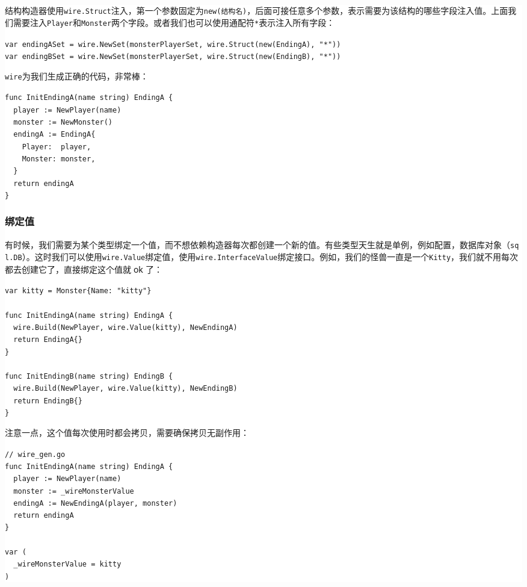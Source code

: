 结构构造器使用`wire.Struct`注入，第一个参数固定为`new(结构名)`，后面可接任意多个参数，表示需要为该结构的哪些字段注入值。上面我们需要注入`Player`和`Monster`两个字段。或者我们也可以使用通配符`*`表示注入所有字段：

```golang
var endingASet = wire.NewSet(monsterPlayerSet, wire.Struct(new(EndingA), "*"))
var endingBSet = wire.NewSet(monsterPlayerSet, wire.Struct(new(EndingB), "*"))
```

`wire`为我们生成正确的代码，非常棒：

```golang
func InitEndingA(name string) EndingA {
  player := NewPlayer(name)
  monster := NewMonster()
  endingA := EndingA{
    Player:  player,
    Monster: monster,
  }
  return endingA
}
```

### 绑定值

有时候，我们需要为某个类型绑定一个值，而不想依赖构造器每次都创建一个新的值。有些类型天生就是单例，例如配置，数据库对象（`sql.DB`）。这时我们可以使用`wire.Value`绑定值，使用`wire.InterfaceValue`绑定接口。例如，我们的怪兽一直是一个`Kitty`，我们就不用每次都去创建它了，直接绑定这个值就 ok 了：

```golang
var kitty = Monster{Name: "kitty"}

func InitEndingA(name string) EndingA {
  wire.Build(NewPlayer, wire.Value(kitty), NewEndingA)
  return EndingA{}
}

func InitEndingB(name string) EndingB {
  wire.Build(NewPlayer, wire.Value(kitty), NewEndingB)
  return EndingB{}
}
```

注意一点，这个值每次使用时都会拷贝，需要确保拷贝无副作用：

```golang
// wire_gen.go
func InitEndingA(name string) EndingA {
  player := NewPlayer(name)
  monster := _wireMonsterValue
  endingA := NewEndingA(player, monster)
  return endingA
}

var (
  _wireMonsterValue = kitty
)
```
